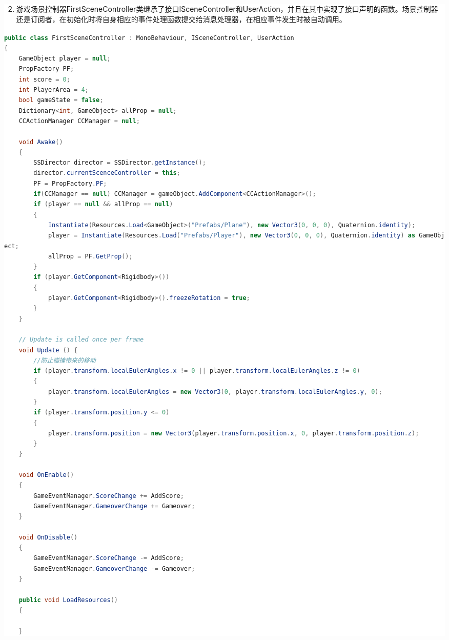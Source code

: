 2. 游戏场景控制器FirstSceneController类继承了接口ISceneController和UserAction，并且在其中实现了接口声明的函数。场景控制器还是订阅者，在初始化时将自身相应的事件处理函数提交给消息处理器，在相应事件发生时被自动调用。
```cs
public class FirstSceneController : MonoBehaviour, ISceneController, UserAction
{
    GameObject player = null;
    PropFactory PF;
    int score = 0;
    int PlayerArea = 4;
    bool gameState = false;
    Dictionary<int, GameObject> allProp = null;
    CCActionManager CCManager = null;

    void Awake()
    {
        SSDirector director = SSDirector.getInstance();
        director.currentScenceController = this;
        PF = PropFactory.PF;
        if(CCManager == null) CCManager = gameObject.AddComponent<CCActionManager>();
        if (player == null && allProp == null)
        {
            Instantiate(Resources.Load<GameObject>("Prefabs/Plane"), new Vector3(0, 0, 0), Quaternion.identity);
            player = Instantiate(Resources.Load("Prefabs/Player"), new Vector3(0, 0, 0), Quaternion.identity) as GameObject;
            allProp = PF.GetProp();
        }
        if (player.GetComponent<Rigidbody>())
        {
            player.GetComponent<Rigidbody>().freezeRotation = true;
        }
    }

    // Update is called once per frame
	void Update () {
        //防止碰撞带来的移动
        if (player.transform.localEulerAngles.x != 0 || player.transform.localEulerAngles.z != 0)
        {
            player.transform.localEulerAngles = new Vector3(0, player.transform.localEulerAngles.y, 0);
        }
        if (player.transform.position.y <= 0)
        {
            player.transform.position = new Vector3(player.transform.position.x, 0, player.transform.position.z);
        }
    }

    void OnEnable()
    {
        GameEventManager.ScoreChange += AddScore;
        GameEventManager.GameoverChange += Gameover;
    }

    void OnDisable()
    {
        GameEventManager.ScoreChange -= AddScore;
        GameEventManager.GameoverChange -= Gameover;
    }

    public void LoadResources()
    {
        
    }
```